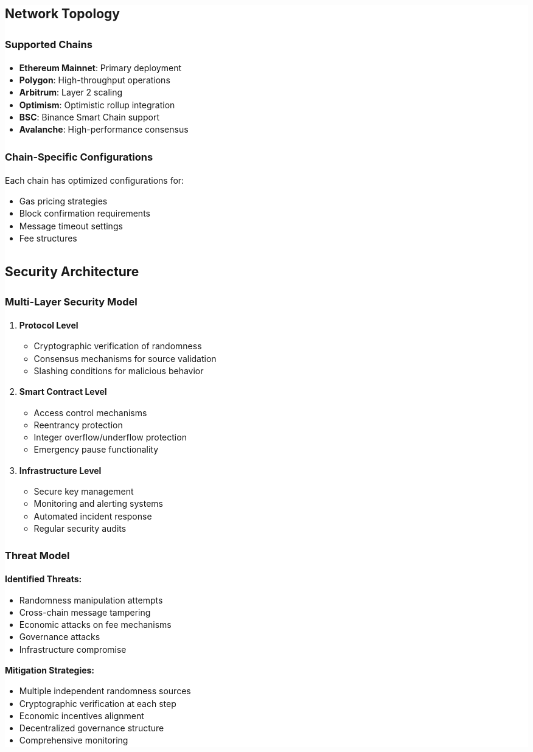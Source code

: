 
## Network Topology

### Supported Chains

- **Ethereum Mainnet**: Primary deployment
- **Polygon**: High-throughput operations
- **Arbitrum**: Layer 2 scaling
- **Optimism**: Optimistic rollup integration
- **BSC**: Binance Smart Chain support
- **Avalanche**: High-performance consensus

### Chain-Specific Configurations

Each chain has optimized configurations for:
- Gas pricing strategies
- Block confirmation requirements
- Message timeout settings
- Fee structures

## Security Architecture

### Multi-Layer Security Model

1. **Protocol Level**
   - Cryptographic verification of randomness
   - Consensus mechanisms for source validation
   - Slashing conditions for malicious behavior

2. **Smart Contract Level**
   - Access control mechanisms
   - Reentrancy protection
   - Integer overflow/underflow protection
   - Emergency pause functionality

3. **Infrastructure Level**
   - Secure key management
   - Monitoring and alerting systems
   - Automated incident response
   - Regular security audits

### Threat Model

**Identified Threats:**
- Randomness manipulation attempts
- Cross-chain message tampering
- Economic attacks on fee mechanisms
- Governance attacks
- Infrastructure compromise

**Mitigation Strategies:**
- Multiple independent randomness sources
- Cryptographic verification at each step
- Economic incentives alignment
- Decentralized governance structure
- Comprehensive monitoring
